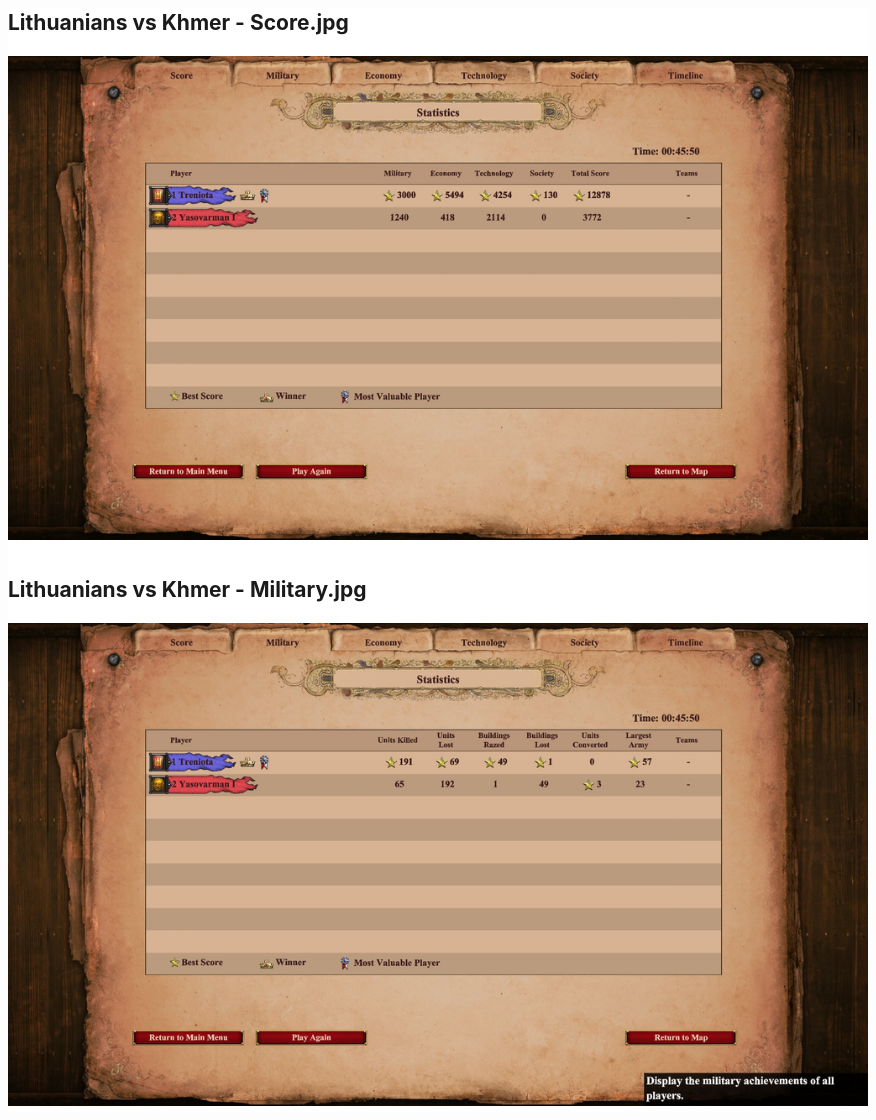 ## Lithuanians vs Khmer - Score.jpg
![](https://github.com/Patresss/Age-of-Empires-2-DE---AI-League/blob/master/Compressed/Lithuanians/Lithuanians%20vs%20Khmer%20-%20Score.jpg)

## Lithuanians vs Khmer - Military.jpg
![](https://github.com/Patresss/Age-of-Empires-2-DE---AI-League/blob/master/Compressed/Lithuanians/Lithuanians%20vs%20Khmer%20-%20Military.jpg)

